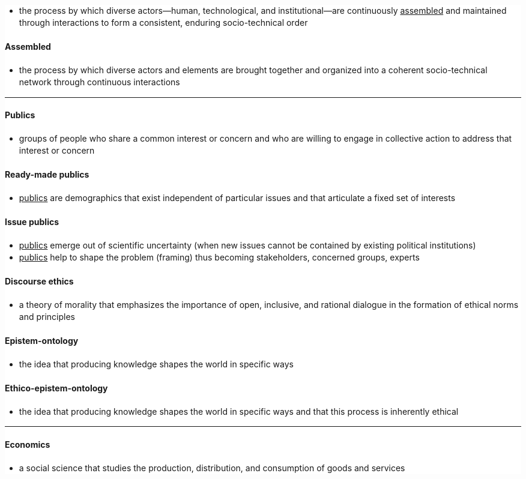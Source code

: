 * the process by which diverse actors—human, technological, and institutional—are continuously [assembled](#assembled) and maintained through interactions to form a consistent, enduring socio-technical order

#### Assembled

* the process by which diverse actors and elements are brought together and organized into a coherent socio-technical network through continuous interactions

---

#### Publics

* groups of people who share a common interest or concern and who are willing to engage in collective action to address that interest or concern

#### Ready-made publics

* [publics](#publics) are demographics that exist independent of particular issues and that articulate a fixed set of interests

#### Issue publics

* [publics](#publics) emerge out of scientific uncertainty (when new issues cannot be contained by existing political institutions)
* [publics](#publics) help to shape the problem (framing) thus becoming stakeholders, concerned groups, experts

#### Discourse ethics

* a theory of morality that emphasizes the importance of open, inclusive, and rational dialogue in the formation of ethical norms and principles

#### Epistem-ontology

* the idea that producing knowledge shapes the world in specific ways

#### Ethico-epistem-ontology

* the idea that producing knowledge shapes the world in specific ways and that this process is inherently ethical

---

#### Economics

* a social science that studies the production, distribution, and consumption of goods and services
